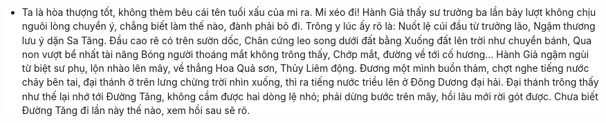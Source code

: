 - Ta là hòa thượng tốt, không thèm bêu cái tên tuổi xấu của mi ra. Mi xéo đi!
Hành Giả thấy sư trưởng ba lần bảy lượt không chịu nguôi lòng chuyển ý, chẳng biết làm thế nào, đành phải bỏ đi. Trông y lúc ấy rõ là:
Nuốt lệ cúi đầu từ trưởng lão,
Ngậm thương lưu ý dặn Sa Tăng.
Đầu cao rẽ có trên sườn dốc,
Chân cứng leo song dưới đất bằng
Xuống đất lên trời như chuyển bánh,
Qua non vượt bể nhất tài năng
Bóng người thoáng mắt không trông thấy,
Chớp mắt, đường về tới cố hương…
Hành Giả ngậm ngùi từ biệt sư phụ, lộn nhào lên mây, về thẳng Hoa Quả sơn, Thủy Liêm động. Đương một mình buồn thảm, chợt nghe tiếng nước chảy bên tai, đại thánh ở trên lưng chừng trời nhìn xuống, thì ra tiếng nước triều lên ở Đông Dương đại hải. Đại thánh trông thấy như thế lại nhớ tới Đường Tăng, không cầm được hai dòng lệ nhỏ; phải dừng bước trên mây, hồi lâu mới rời gót được.
Chưa biết Đường Tăng đi lần này thế nào, xem hồi sau sẽ rõ.